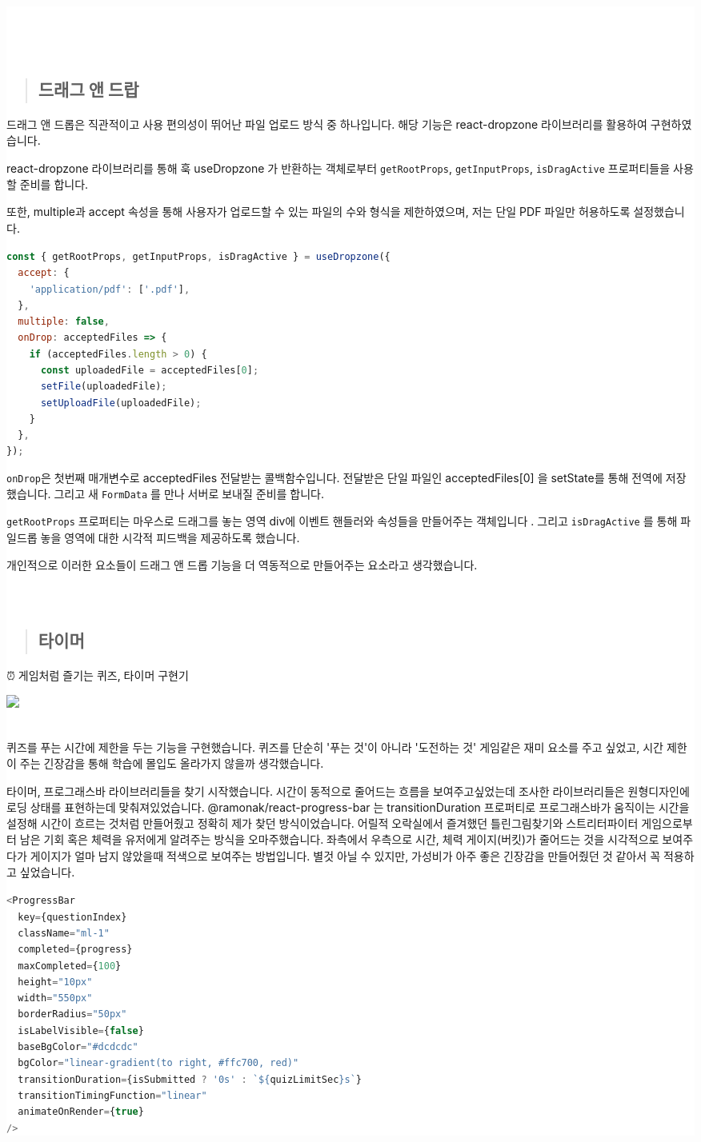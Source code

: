 <br><br><br>

> ## 드래그 앤 드랍

드래그 앤 드롭은 직관적이고 사용 편의성이 뛰어난 파일 업로드 방식 중 하나입니다. 해당 기능은 react-dropzone 라이브러리를 활용하여 구현하였습니다.

react-dropzone 라이브러리를 통해 훅 useDropzone 가 반환하는 객체로부터 `getRootProps`, `getInputProps`, `isDragActive` 프로퍼티들을 사용할 준비를 합니다.

또한, multiple과 accept 속성을 통해 사용자가 업로드할 수 있는 파일의 수와 형식을 제한하였으며, 저는 단일 PDF 파일만 허용하도록 설정했습니다.

```jsx
const { getRootProps, getInputProps, isDragActive } = useDropzone({
  accept: {
    'application/pdf': ['.pdf'],
  },
  multiple: false,
  onDrop: acceptedFiles => {
    if (acceptedFiles.length > 0) {
      const uploadedFile = acceptedFiles[0];
      setFile(uploadedFile);
      setUploadFile(uploadedFile);
    }
  },
});
```

`onDrop`은 첫번째 매개변수로 acceptedFiles 전달받는 콜백함수입니다. 전달받은 단일 파일인 acceptedFiles[0] 을 setState를 통해 전역에 저장했습니다. 그리고 새 `FormData` 를 만나 서버로 보내질 준비를 합니다.

`getRootProps` 프로퍼티는 마우스로 드래그를 놓는 영역 div에 이벤트 핸들러와 속성들을 만들어주는 객체입니다 . 그리고 `isDragActive` 를 통해 파일드롭 놓을 영역에 대한 시각적 피드백을 제공하도록 했습니다.

개인적으로 이러한 요소들이 드래그 앤 드롭 기능을 더 역동적으로 만들어주는 요소라고 생각했습니다.
<br><br><br>

> ## 타이머

⏰ 게임처럼 즐기는 퀴즈, 타이머 구현기

<img src="./assets/readme/snapshot-try-quiz.png" width="306">
<br>
<br>

퀴즈를 푸는 시간에 제한을 두는 기능을 구현했습니다. 퀴즈를 단순히 '푸는 것'이 아니라 '도전하는 것' 게임같은 재미 요소를 주고 싶었고, 시간 제한이 주는 긴장감을 통해 학습에 몰입도 올라가지 않을까 생각했습니다.

타이머, 프로그래스바 라이브러리들을 찾기 시작했습니다. 시간이 동적으로 줄어드는 흐름을 보여주고싶었는데 조사한 라이브러리들은 원형디자인에 로딩 상태를 표현하는데 맞춰져있었습니다. @ramonak/react-progress-bar 는 transitionDuration 프로퍼티로 프로그래스바가 움직이는 시간을 설정해 시간이 흐르는 것처럼 만들어줬고 정확히 제가 찾던 방식이었습니다. 어릴적 오락실에서 즐겨했던 틀린그림찾기와 스트리터파이터 게임으로부터 남은 기회 혹은 체력을 유저에게 알려주는 방식을 오마주했습니다. 좌측에서 우측으로 시간, 체력 게이지(버킷)가 줄어드는 것을 시각적으로 보여주다가 게이지가 얼마 남지 않았을때 적색으로 보여주는 방법입니다. 별것 아닐 수 있지만, 가성비가 아주 좋은 긴장감을 만들어줬던 것 같아서 꼭 적용하고 싶었습니다.

```javascript
<ProgressBar
  key={questionIndex}
  className="ml-1"
  completed={progress}
  maxCompleted={100}
  height="10px"
  width="550px"
  borderRadius="50px"
  isLabelVisible={false}
  baseBgColor="#dcdcdc"
  bgColor="linear-gradient(to right, #ffc700, red)"
  transitionDuration={isSubmitted ? '0s' : `${quizLimitSec}s`}
  transitionTimingFunction="linear"
  animateOnRender={true}
/>
```